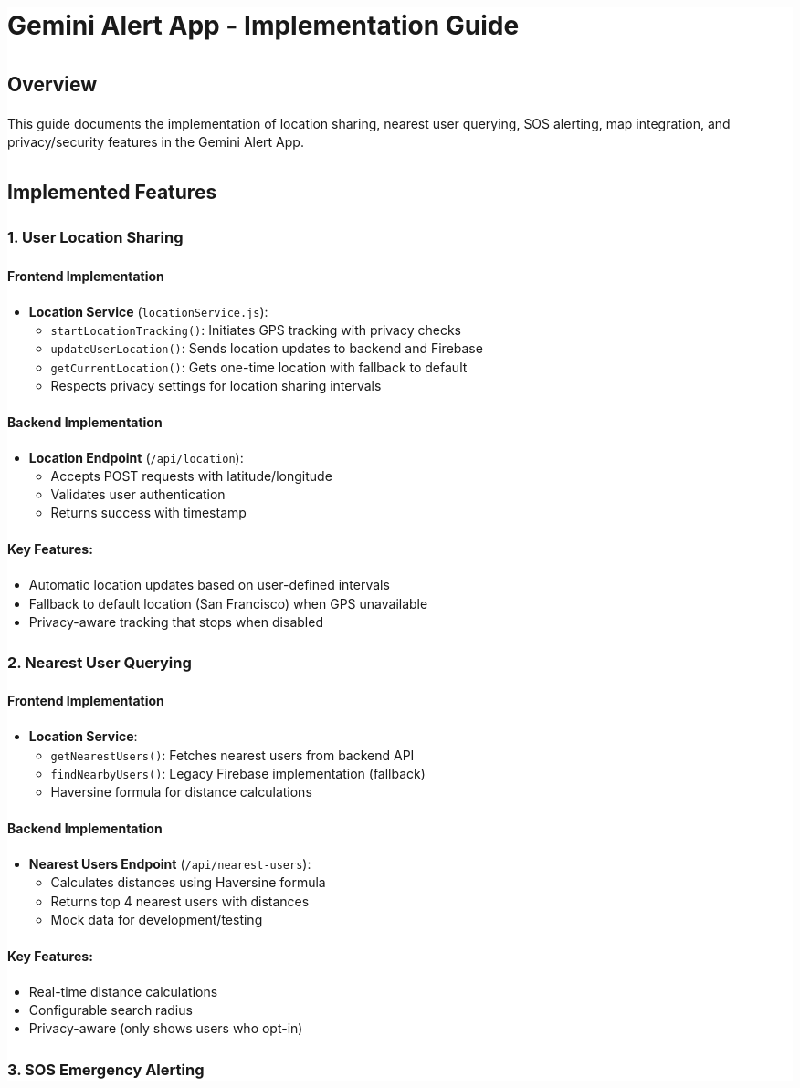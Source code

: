 # Gemini Alert App - Implementation Guide

## Overview
This guide documents the implementation of location sharing, nearest user querying, SOS alerting, map integration, and privacy/security features in the Gemini Alert App.

## Implemented Features

### 1. User Location Sharing

#### Frontend Implementation
- **Location Service** (`locationService.js`):
  - `startLocationTracking()`: Initiates GPS tracking with privacy checks
  - `updateUserLocation()`: Sends location updates to backend and Firebase
  - `getCurrentLocation()`: Gets one-time location with fallback to default
  - Respects privacy settings for location sharing intervals

#### Backend Implementation
- **Location Endpoint** (`/api/location`):
  - Accepts POST requests with latitude/longitude
  - Validates user authentication
  - Returns success with timestamp

#### Key Features:
- Automatic location updates based on user-defined intervals
- Fallback to default location (San Francisco) when GPS unavailable
- Privacy-aware tracking that stops when disabled

### 2. Nearest User Querying

#### Frontend Implementation
- **Location Service**:
  - `getNearestUsers()`: Fetches nearest users from backend API
  - `findNearbyUsers()`: Legacy Firebase implementation (fallback)
  - Haversine formula for distance calculations

#### Backend Implementation
- **Nearest Users Endpoint** (`/api/nearest-users`):
  - Calculates distances using Haversine formula
  - Returns top 4 nearest users with distances
  - Mock data for development/testing

#### Key Features:
- Real-time distance calculations
- Configurable search radius
- Privacy-aware (only shows users who opt-in)

### 3. SOS Emergency Alerting
